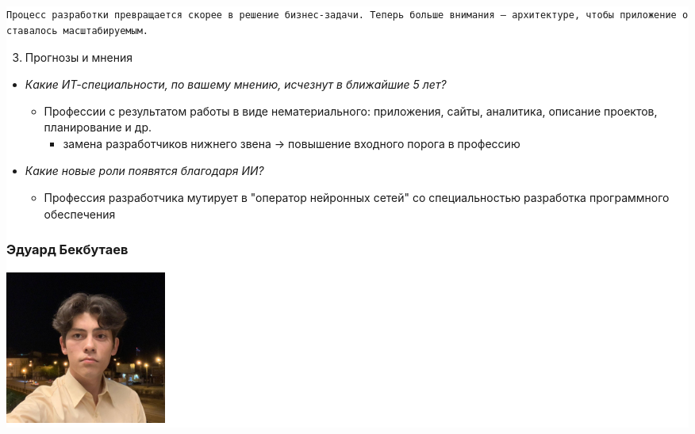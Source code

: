     Процесс разработки превращается скорее в решение бизнес-задачи. Теперь больше внимания — архитектуре, чтобы приложение оставалось масштабируемым.

3. Прогнозы и мнения
  - *Какие ИТ-специальности, по вашему мнению, исчезнут в ближайшие 5 лет?*
    - Профессии с результатом работы в виде нематериального: приложения, сайты, аналитика, описание проектов, планирование и др.
      - замена разработчиков нижнего звена -> повышение входного порога в профессию

  - *Какие новые роли появятся благодаря ИИ?*
    - Профессия разработчика мутирует в "оператор нейронных сетей" со специальностью разработка программного обеспечения

### Эдуард Бекбутаев

<picture>
 <img width="200" alt="Эдуард Бекбутаев" src="https://raw.githubusercontent.com/WebMad/astra-dev-community/refs/heads/main/assets/bekbutaev-participant.jpeg">
</picture>
